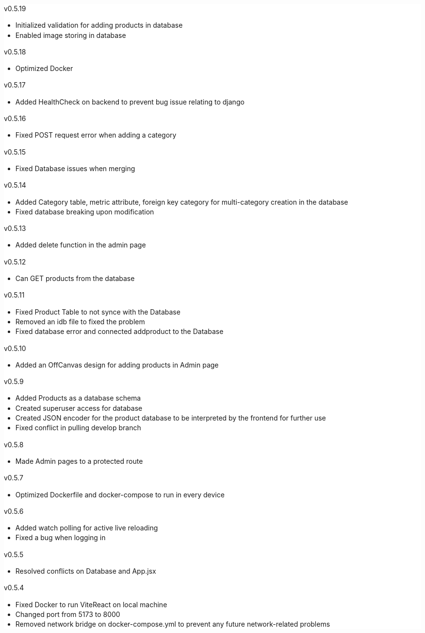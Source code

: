 v0.5.19
* Initialized validation for adding products in database
* Enabled image storing in database

v0.5.18
* Optimized Docker

v0.5.17
* Added HealthCheck on backend to prevent bug issue relating to django

v0.5.16
* Fixed POST request error when adding a category

v0.5.15
* Fixed Database issues when merging

v0.5.14
* Added Category table, metric attribute, foreign key category for multi-category creation in the database
* Fixed database breaking upon modification

v0.5.13
* Added delete function in the admin page

v0.5.12
* Can GET products from the database

v0.5.11
* Fixed Product Table to not synce with the Database
* Removed an idb file to fixed the problem
* Fixed database error and connected addproduct to the Database

v0.5.10
* Added an OffCanvas design for adding products in Admin page

v0.5.9
* Added Products as a database schema
* Created superuser access for database
* Created JSON encoder for the product database to be interpreted by the frontend for further use
* Fixed conflict in pulling develop branch

v0.5.8
* Made Admin pages to a protected route

v0.5.7
* Optimized Dockerfile and docker-compose to run in every device

v0.5.6
* Added watch polling for active live reloading
* Fixed a bug when logging in

v0.5.5
* Resolved conflicts on Database and App.jsx

v0.5.4
* Fixed Docker to run ViteReact on local machine
* Changed port from 5173 to 8000
* Removed network bridge on docker-compose.yml to prevent any future network-related problems
